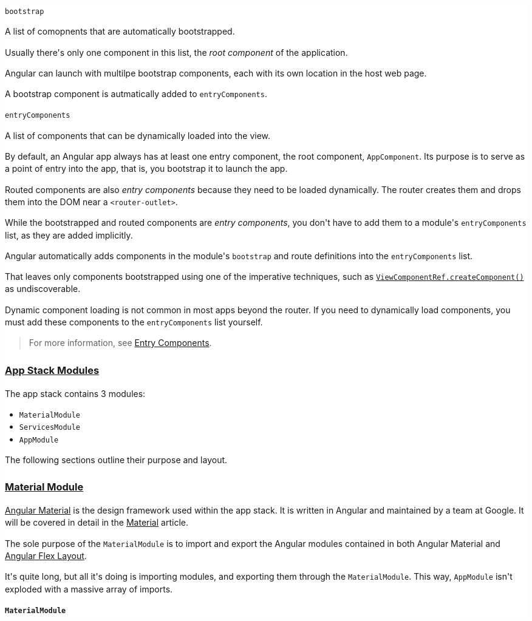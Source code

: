 `bootstrap`

A list of comopnents that are automatically bootstrapped.

Usually there's only one component in this list, the *root component* of the application.

Angular can launch with multilpe bootstrap components, each with its own location in the host web page.

A bootstrap component is autmatically added to `entryComponents`.

`entryComponents`

A list of components that can be dynamically loaded into the view.

By default, an Angular app always has at least one entry component, the root component, `AppComponent`. Its purpose is to serve as a point of entry into the app, that is, you bootstrap it to launch the app.

Routed components are also *entry components* because they need to be loaded dynamically. The router creates them and drops them into the DOM near a `<router-outlet>`.

While the bootstrapped and routed components are *entry components*, you don't have to add them to a module's `entryComponents` list, as they are added implicitly.

Angular automatically adds components in the module's `bootstrap` and route definitions into the `entryComponents` list.

That leaves only components bootstrapped using one of the imperative techniques, such as [`ViewComponentRef.createComponent()`](https://angular.io/api/core/ViewContainerRef#createComponent) as undiscoverable.

Dynamic component loading is not common in most apps beyond the router. If you need to dynamically load components, you must add these components to the `entryComponents` list yourself.

> For more information, see [Entry Components](https://angular.io/guide/entry-components).

### [App Stack Modules](#modules)

The app stack contains 3 modules:
* `MaterialModule`
* `ServicesModule`
* `AppModule`

The following sections outline their purpose and layout.

### [Material Module](#modules)

[Angular Material](https://material.angular.io) is the design framework used within the app stack. It is written in Angular and maintained by a team at Google. It will be covered in detail in the [Material](./11-material.md) article.

The sole purpose of the `MaterialModule` is to import and export the Angular modules contained in both Angular Material and [Angular Flex Layout](https://github.com/angular/flex-layout/wiki).

It's quite long, but all it's doing is importing modules, and exporting them through the `MaterialModule`. This way, `AppModule` isn't exploded with a massive array of imports.

**`MaterialModule`**
